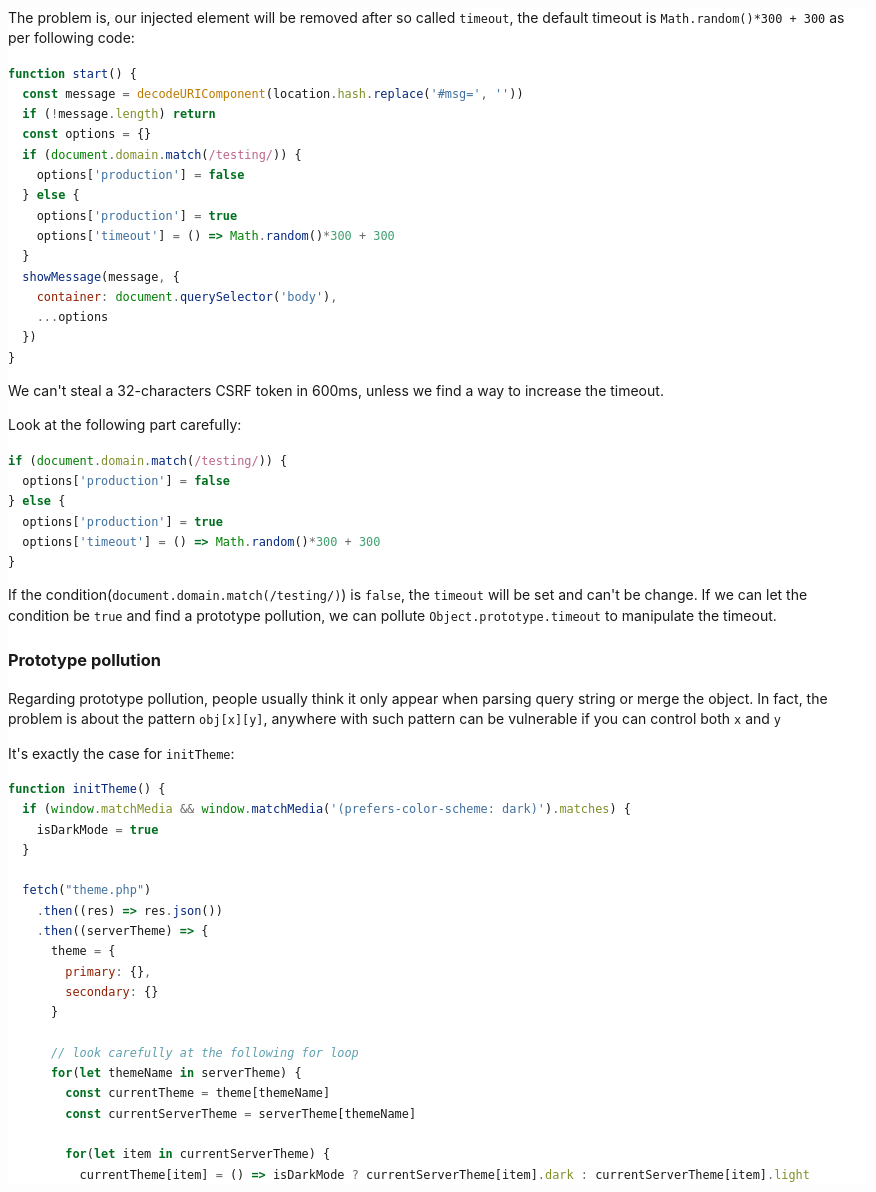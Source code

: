 The problem is, our injected element will be removed after so called `timeout`, the default timeout is `Math.random()*300 + 300` as per following code:

```js
function start() {
  const message = decodeURIComponent(location.hash.replace('#msg=', ''))
  if (!message.length) return
  const options = {}
  if (document.domain.match(/testing/)) {
    options['production'] = false
  } else {
    options['production'] = true
    options['timeout'] = () => Math.random()*300 + 300
  }
  showMessage(message, {
    container: document.querySelector('body'),
    ...options
  })
}
```

We can't steal a 32-characters CSRF token in 600ms, unless we find a way to increase the timeout.

Look at the following part carefully:

```js
if (document.domain.match(/testing/)) {
  options['production'] = false
} else {
  options['production'] = true
  options['timeout'] = () => Math.random()*300 + 300
}
```

If the condition(`document.domain.match(/testing/)`) is `false`, the `timeout` will be set and can't be change. If we can let the condition be `true` and find a prototype pollution, we can pollute `Object.prototype.timeout` to manipulate the timeout.

### Prototype pollution

Regarding prototype pollution, people usually think it only appear when parsing query string or merge the object. In fact, the problem is about the pattern `obj[x][y]`, anywhere with such pattern can be vulnerable if you can control both `x` and `y`

It's exactly the case for `initTheme`:

```js
function initTheme() {
  if (window.matchMedia && window.matchMedia('(prefers-color-scheme: dark)').matches) {
    isDarkMode = true
  }

  fetch("theme.php")
    .then((res) => res.json())
    .then((serverTheme) => {
      theme = {
        primary: {},
        secondary: {}
      }

      // look carefully at the following for loop
      for(let themeName in serverTheme) {
        const currentTheme = theme[themeName]
        const currentServerTheme = serverTheme[themeName]

        for(let item in currentServerTheme) {
          currentTheme[item] = () => isDarkMode ? currentServerTheme[item].dark : currentServerTheme[item].light
```